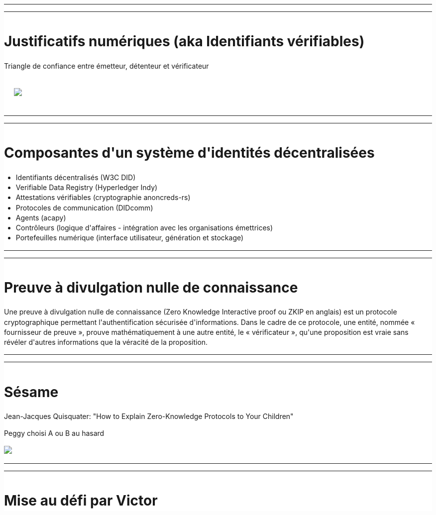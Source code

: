 
---
---
# Justificatifs numériques (aka Identifiants vérifiables)

Triangle de confiance entre émetteur, détenteur et vérificateur

<img src="https://upload.wikimedia.org/wikipedia/commons/thumb/5/51/VC_triangle_of_Trust.svg/1024px-VC_triangle_of_Trust.svg.png" style="background-color:white;padding:20px;">

---
---

# Composantes d'un système d'identités décentralisées

* Identifiants décentralisés (W3C DID)
* Verifiable Data Registry (Hyperledger Indy)
* Attestations vérifiables (cryptographie anoncreds-rs)
* Protocoles de communication (DIDcomm)
* Agents (acapy)
* Contrôleurs (logique d'affaires - intégration avec les organisations émettrices)
* Portefeuilles numérique (interface utilisateur, génération et stockage)

---
---
# Preuve à divulgation nulle de connaissance

<AutoFitText :max="60" :min="30">
Une preuve à divulgation nulle de connaissance (Zero Knowledge Interactive proof ou ZKIP en anglais) est un protocole cryptographique permettant l'authentification sécurisée d'informations. Dans le cadre de ce protocole, une entité, nommée « fournisseur de preuve », prouve mathématiquement à une autre entité, le « vérificateur », qu'une proposition est vraie sans révéler d'autres informations que la véracité de la proposition.
</AutoFitText>

---
---
# Sésame

Jean-Jacques Quisquater: "How to Explain Zero-Knowledge Protocols to Your Children"

Peggy choisi A ou B au hasard

<img src="https://upload.wikimedia.org/wikipedia/commons/thumb/d/dd/Zkip_alibaba1.png/300px-Zkip_alibaba1.png">

---
---
# Mise au défi par Victor
